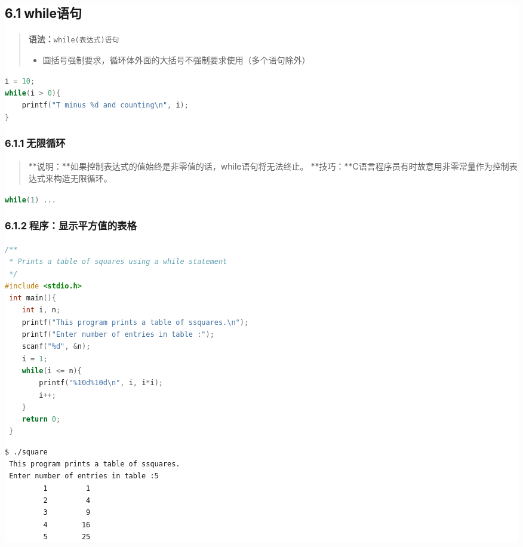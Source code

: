 ## 6.1	while语句
>**语法：**`while(表达式)语句`
>+ 圆括号强制要求，循环体外面的大括号不强制要求使用（多个语句除外）

```c
i = 10;
while(i > 0){
	printf("T minus %d and counting\n", i);
}

```
### 6.1.1	无限循环
>**说明：**如果控制表达式的值始终是非零值的话，while语句将无法终止。
>**技巧：**C语言程序员有时故意用非零常量作为控制表达式来构造无限循环。

```c
while(1) ...

```
### 6.1.2	程序：显示平方值的表格

```c
/**
 * Prints a table of squares using a while statement
 */
#include <stdio.h>
 int main(){
 	int i, n;
 	printf("This program prints a table of ssquares.\n");
 	printf("Enter number of entries in table :");
 	scanf("%d", &n);
 	i = 1;
 	while(i <= n){
 		printf("%10d%10d\n", i, i*i);
 		i++;
 	}
 	return 0;
 }

```

```bash
$ ./square                          
 This program prints a table of ssquares.
 Enter number of entries in table :5
         1         1
         2         4
         3         9
         4        16
         5        25

```
